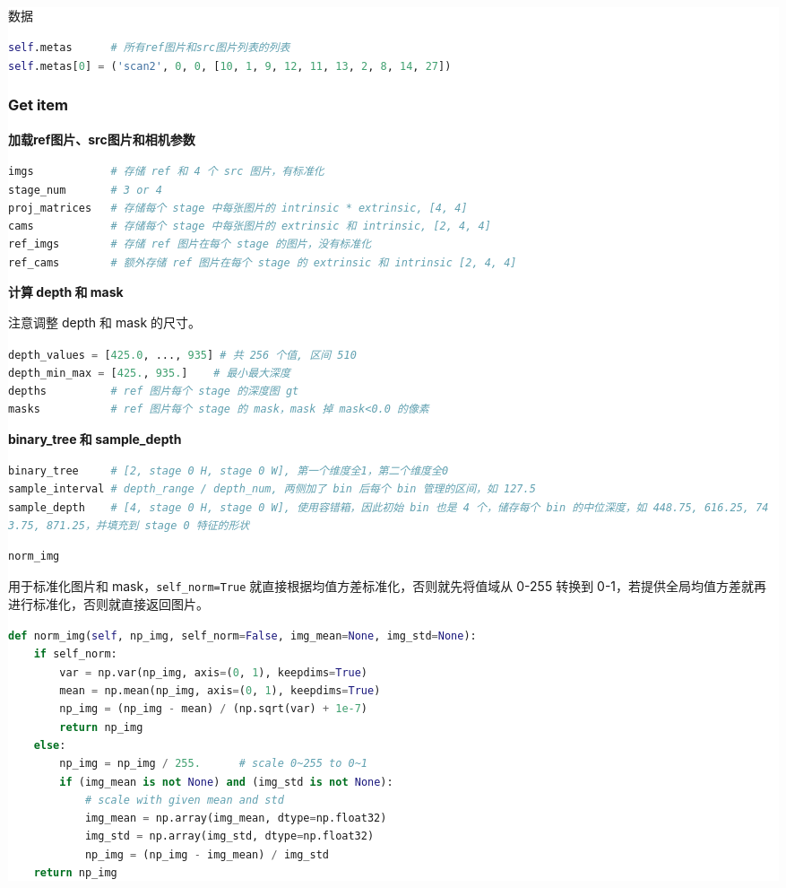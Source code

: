 

数据

```py
self.metas		# 所有ref图片和src图片列表的列表
self.metas[0] = ('scan2', 0, 0, [10, 1, 9, 12, 11, 13, 2, 8, 14, 27])
```



### Get item

**加载ref图片、src图片和相机参数**

```py
imgs			# 存储 ref 和 4 个 src 图片，有标准化
stage_num		# 3 or 4
proj_matrices	# 存储每个 stage 中每张图片的 intrinsic * extrinsic, [4, 4]
cams			# 存储每个 stage 中每张图片的 extrinsic 和 intrinsic, [2, 4, 4]
ref_imgs		# 存储 ref 图片在每个 stage 的图片，没有标准化
ref_cams		# 额外存储 ref 图片在每个 stage 的 extrinsic 和 intrinsic [2, 4, 4]
```



**计算 depth 和 mask**

注意调整 depth 和 mask 的尺寸。

```py
depth_values = [425.0, ..., 935] # 共 256 个值, 区间 510
depth_min_max = [425., 935.]	# 最小最大深度
depths			# ref 图片每个 stage 的深度图 gt
masks			# ref 图片每个 stage 的 mask，mask 掉 mask<0.0 的像素
```



**binary_tree 和 sample_depth**

```py
binary_tree		# [2, stage 0 H, stage 0 W], 第一个维度全1，第二个维度全0
sample_interval	# depth_range / depth_num, 两侧加了 bin 后每个 bin 管理的区间，如 127.5
sample_depth	# [4, stage 0 H, stage 0 W], 使用容错箱，因此初始 bin 也是 4 个，储存每个 bin 的中位深度，如 448.75, 616.25, 743.75, 871.25，并填充到 stage 0 特征的形状
```



`norm_img`

用于标准化图片和 mask，`self_norm=True` 就直接根据均值方差标准化，否则就先将值域从 0-255 转换到 0-1，若提供全局均值方差就再进行标准化，否则就直接返回图片。

```py
def norm_img(self, np_img, self_norm=False, img_mean=None, img_std=None):
    if self_norm:
        var = np.var(np_img, axis=(0, 1), keepdims=True)
        mean = np.mean(np_img, axis=(0, 1), keepdims=True)
        np_img = (np_img - mean) / (np.sqrt(var) + 1e-7)
        return np_img
    else:
        np_img = np_img / 255.		# scale 0~255 to 0~1
        if (img_mean is not None) and (img_std is not None):
            # scale with given mean and std
            img_mean = np.array(img_mean, dtype=np.float32)
            img_std = np.array(img_std, dtype=np.float32)
            np_img = (np_img - img_mean) / img_std
    return np_img
```
